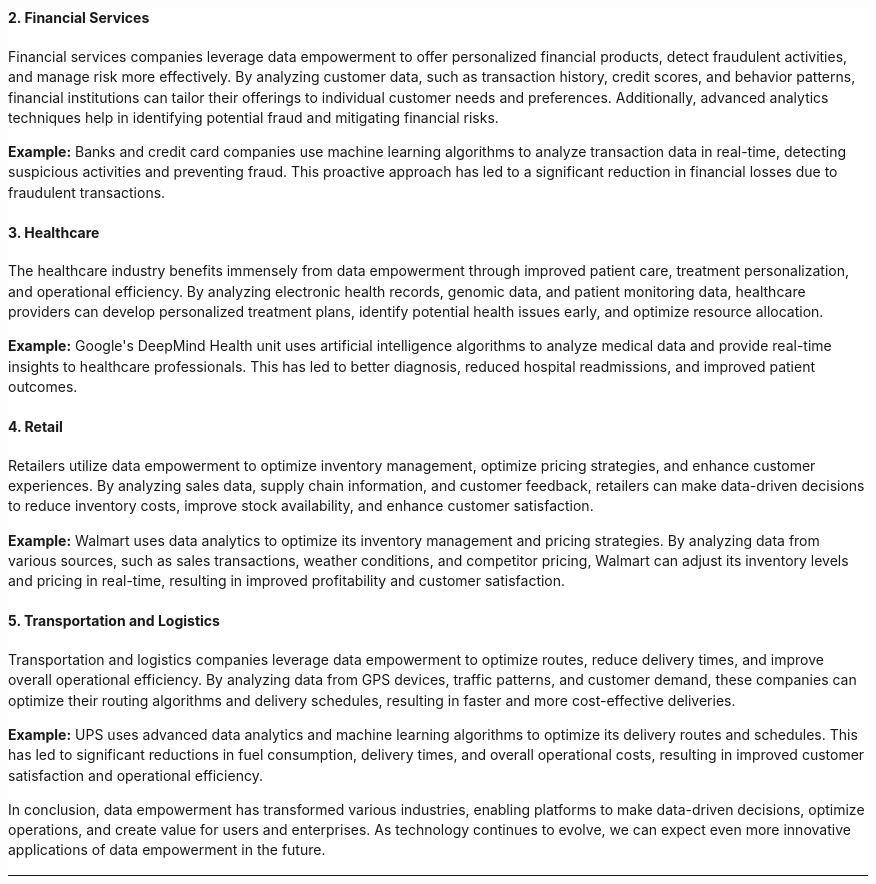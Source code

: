 #### 2. Financial Services

Financial services companies leverage data empowerment to offer personalized financial products, detect fraudulent activities, and manage risk more effectively. By analyzing customer data, such as transaction history, credit scores, and behavior patterns, financial institutions can tailor their offerings to individual customer needs and preferences. Additionally, advanced analytics techniques help in identifying potential fraud and mitigating financial risks.

**Example:**
Banks and credit card companies use machine learning algorithms to analyze transaction data in real-time, detecting suspicious activities and preventing fraud. This proactive approach has led to a significant reduction in financial losses due to fraudulent transactions.

#### 3. Healthcare

The healthcare industry benefits immensely from data empowerment through improved patient care, treatment personalization, and operational efficiency. By analyzing electronic health records, genomic data, and patient monitoring data, healthcare providers can develop personalized treatment plans, identify potential health issues early, and optimize resource allocation.

**Example:**
Google's DeepMind Health unit uses artificial intelligence algorithms to analyze medical data and provide real-time insights to healthcare professionals. This has led to better diagnosis, reduced hospital readmissions, and improved patient outcomes.

#### 4. Retail

Retailers utilize data empowerment to optimize inventory management, optimize pricing strategies, and enhance customer experiences. By analyzing sales data, supply chain information, and customer feedback, retailers can make data-driven decisions to reduce inventory costs, improve stock availability, and enhance customer satisfaction.

**Example:**
 Walmart uses data analytics to optimize its inventory management and pricing strategies. By analyzing data from various sources, such as sales transactions, weather conditions, and competitor pricing, Walmart can adjust its inventory levels and pricing in real-time, resulting in improved profitability and customer satisfaction.

#### 5. Transportation and Logistics

Transportation and logistics companies leverage data empowerment to optimize routes, reduce delivery times, and improve overall operational efficiency. By analyzing data from GPS devices, traffic patterns, and customer demand, these companies can optimize their routing algorithms and delivery schedules, resulting in faster and more cost-effective deliveries.

**Example:**
UPS uses advanced data analytics and machine learning algorithms to optimize its delivery routes and schedules. This has led to significant reductions in fuel consumption, delivery times, and overall operational costs, resulting in improved customer satisfaction and operational efficiency.

In conclusion, data empowerment has transformed various industries, enabling platforms to make data-driven decisions, optimize operations, and create value for users and enterprises. As technology continues to evolve, we can expect even more innovative applications of data empowerment in the future.

---